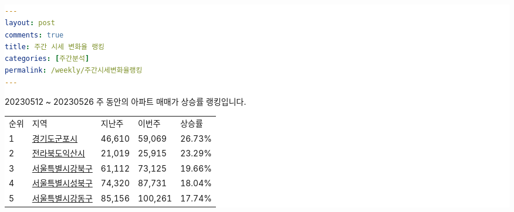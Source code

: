 ```yaml
---
layout: post
comments: true
title: 주간 시세 변화율 랭킹
categories: [주간분석]
permalink: /weekly/주간시세변화율랭킹
---
```


20230512 ~ 20230526 주 동안의 아파트 매매가 상승률 랭킹입니다.

<table class="sortable">
  <tr>
    <td>순위</td>
    <td>지역</td>
    <td>지난주</td>
    <td>이번주</td>
    <td>상승률</td>
  </tr>

  <tr class="item">
    <td>1</td>
    <td><a href="/apt/경기도군포시">경기도군포시</a></td>
    <td>46,610</td>
    <td>59,069</td>
    <td>26.73%</td>
  </tr>

  <tr class="item">
    <td>2</td>
    <td><a href="/apt/전라북도익산시">전라북도익산시</a></td>
    <td>21,019</td>
    <td>25,915</td>
    <td>23.29%</td>
  </tr>

  <tr class="item">
    <td>3</td>
    <td><a href="/apt/서울특별시강북구">서울특별시강북구</a></td>
    <td>61,112</td>
    <td>73,125</td>
    <td>19.66%</td>
  </tr>

  <tr class="item">
    <td>4</td>
    <td><a href="/apt/서울특별시성북구">서울특별시성북구</a></td>
    <td>74,320</td>
    <td>87,731</td>
    <td>18.04%</td>
  </tr>

  <tr class="item">
    <td>5</td>
    <td><a href="/apt/서울특별시강동구">서울특별시강동구</a></td>
    <td>85,156</td>
    <td>100,261</td>
    <td>17.74%</td>
  </tr>
